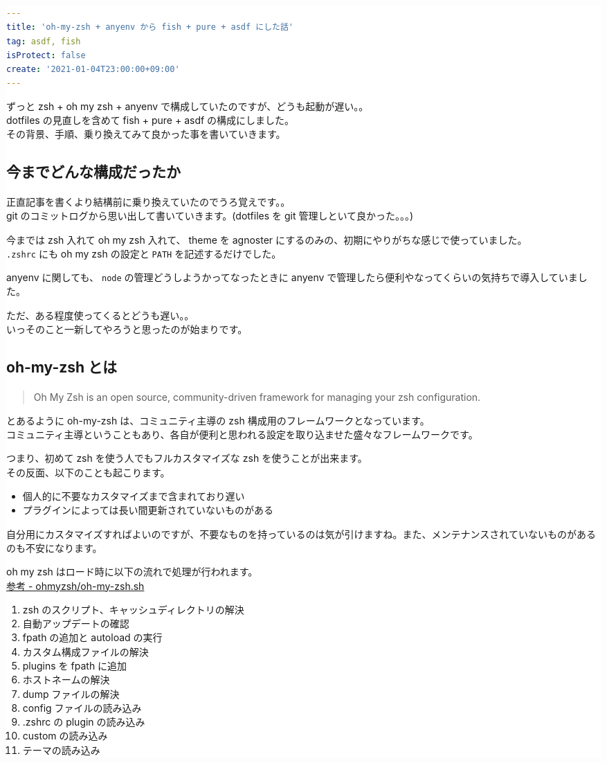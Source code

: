 ```yaml
---
title: 'oh-my-zsh + anyenv から fish + pure + asdf にした話'
tag: asdf, fish
isProtect: false
create: '2021-01-04T23:00:00+09:00'
---
```


ずっと zsh + oh my zsh + anyenv で構成していたのですが、どうも起動が遅い。。  
dotfiles の見直しを含めて fish + pure + asdf の構成にしました。  
その背景、手順、乗り換えてみて良かった事を書いていきます。

## 今までどんな構成だったか

正直記事を書くより結構前に乗り換えていたのでうろ覚えです。。  
git のコミットログから思い出して書いていきます。(dotfiles を git 管理しといて良かった。。。)

今までは zsh 入れて oh my zsh 入れて、 theme を agnoster にするのみの、初期にやりがちな感じで使っていました。  
`.zshrc` にも oh my zsh の設定と `PATH` を記述するだけでした。

anyenv に関しても、 `node` の管理どうしようかってなったときに anyenv で管理したら便利やなってくらいの気持ちで導入していました。

ただ、ある程度使ってくるとどうも遅い。。  
いっそのこと一新してやろうと思ったのが始まりです。

## oh-my-zsh とは

> Oh My Zsh is an open source, community-driven framework for managing your zsh configuration.

とあるように oh-my-zsh は、コミュニティ主導の zsh 構成用のフレームワークとなっています。  
コミュニティ主導ということもあり、各自が便利と思われる設定を取り込ませた盛々なフレームワークです。

つまり、初めて zsh を使う人でもフルカスタマイズな zsh を使うことが出来ます。  
その反面、以下のことも起こります。

- 個人的に不要なカスタマイズまで含まれており遅い
- プラグインによっては長い間更新されていないものがある

自分用にカスタマイズすればよいのですが、不要なものを持っているのは気が引けますね。また、メンテナンスされていないものがあるのも不安になります。

oh my zsh はロード時に以下の流れで処理が行われます。  
[参考 - ohmyzsh/oh-my-zsh.sh](https://github.com/ohmyzsh/ohmyzsh/blob/master/oh-my-zsh.sh)

1. zsh のスクリプト、キャッシュディレクトリの解決
2. 自動アップデートの確認
3. fpath の追加と autoload の実行
4. カスタム構成ファイルの解決
5. plugins を fpath に追加
6. ホストネームの解決
7. dump ファイルの解決
8. config ファイルの読み込み
9. .zshrc の plugin の読み込み
10. custom の読み込み
11. テーマの読み込み
